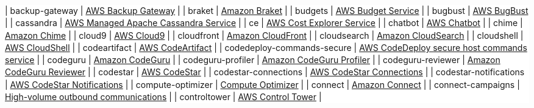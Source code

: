 | backup-gateway                  | [AWS Backup Gateway](https://docs.aws.amazon.com/service-authorization/latest/reference/list_awsbackupgateway.html)                                                                                                |
| braket                          | [Amazon Braket](https://docs.aws.amazon.com/service-authorization/latest/reference/list_amazonbraket.html)                                                                                                         |
| budgets                         | [AWS Budget Service](https://docs.aws.amazon.com/service-authorization/latest/reference/list_awsbudgetservice.html)                                                                                                |
| bugbust                         | [AWS BugBust](https://docs.aws.amazon.com/service-authorization/latest/reference/list_awsbugbust.html)                                                                                                             |
| cassandra                       | [AWS Managed Apache Cassandra Service](https://docs.aws.amazon.com/service-authorization/latest/reference/list_awsmanagedapachecassandraservice.html)                                                              |
| ce                              | [AWS Cost Explorer Service](https://docs.aws.amazon.com/service-authorization/latest/reference/list_awscostexplorerservice.html)                                                                                   |
| chatbot                         | [AWS Chatbot](https://docs.aws.amazon.com/service-authorization/latest/reference/list_awschatbot.html)                                                                                                             |
| chime                           | [Amazon Chime](https://docs.aws.amazon.com/service-authorization/latest/reference/list_amazonchime.html)                                                                                                           |
| cloud9                          | [AWS Cloud9](https://docs.aws.amazon.com/service-authorization/latest/reference/list_awscloud9.html)                                                                                                               |
| cloudfront                      | [Amazon CloudFront](https://docs.aws.amazon.com/service-authorization/latest/reference/list_amazoncloudfront.html)                                                                                                 |
| cloudsearch                     | [Amazon CloudSearch](https://docs.aws.amazon.com/service-authorization/latest/reference/list_amazoncloudsearch.html)                                                                                               |
| cloudshell                      | [AWS CloudShell](https://docs.aws.amazon.com/service-authorization/latest/reference/list_awscloudshell.html)                                                                                                       |
| codeartifact                    | [AWS CodeArtifact](https://docs.aws.amazon.com/service-authorization/latest/reference/list_awscodeartifact.html)                                                                                                   |
| codedeploy-commands-secure      | [AWS CodeDeploy secure host commands service](https://docs.aws.amazon.com/service-authorization/latest/reference/list_awscodedeploysecurehostcommandsservice.html)                                                 |
| codeguru                        | [Amazon CodeGuru](https://docs.aws.amazon.com/service-authorization/latest/reference/list_amazoncodeguru.html)                                                                                                     |
| codeguru-profiler               | [Amazon CodeGuru Profiler](https://docs.aws.amazon.com/service-authorization/latest/reference/list_amazoncodeguruprofiler.html)                                                                                    |
| codeguru-reviewer               | [Amazon CodeGuru Reviewer](https://docs.aws.amazon.com/service-authorization/latest/reference/list_amazoncodegurureviewer.html)                                                                                    |
| codestar                        | [AWS CodeStar](https://docs.aws.amazon.com/service-authorization/latest/reference/list_awscodestar.html)                                                                                                           |
| codestar-connections            | [AWS CodeStar Connections](https://docs.aws.amazon.com/service-authorization/latest/reference/list_awscodestarconnections.html)                                                                                    |
| codestar-notifications          | [AWS CodeStar Notifications](https://docs.aws.amazon.com/service-authorization/latest/reference/list_awscodestarnotifications.html)                                                                                |
| compute-optimizer               | [Compute Optimizer](https://docs.aws.amazon.com/service-authorization/latest/reference/list_computeoptimizer.html)                                                                                                 |
| connect                         | [Amazon Connect](https://docs.aws.amazon.com/service-authorization/latest/reference/list_amazonconnect.html)                                                                                                       |
| connect-campaigns               | [High-volume outbound communications](https://docs.aws.amazon.com/service-authorization/latest/reference/list_high-volumeoutboundcommunications.html)                                                              |
| controltower                    | [AWS Control Tower](https://docs.aws.amazon.com/service-authorization/latest/reference/list_awscontroltower.html)                                                                                                  |